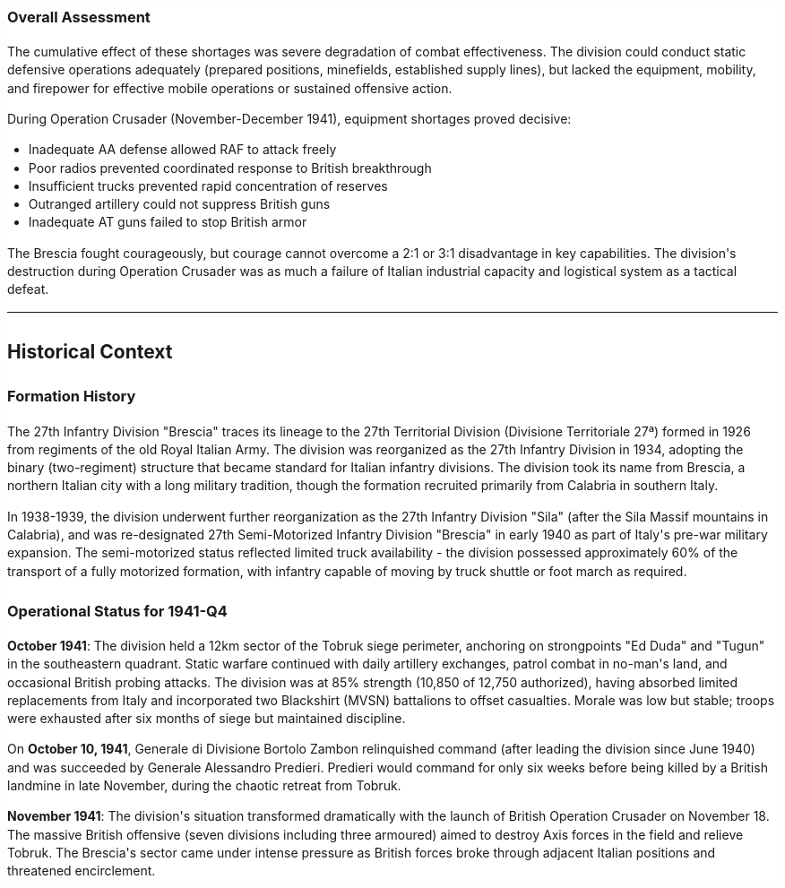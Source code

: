 ### Overall Assessment

The cumulative effect of these shortages was severe degradation of combat effectiveness. The division could conduct static defensive operations adequately (prepared positions, minefields, established supply lines), but lacked the equipment, mobility, and firepower for effective mobile operations or sustained offensive action.

During Operation Crusader (November-December 1941), equipment shortages proved decisive:
- Inadequate AA defense allowed RAF to attack freely
- Poor radios prevented coordinated response to British breakthrough
- Insufficient trucks prevented rapid concentration of reserves
- Outranged artillery could not suppress British guns
- Inadequate AT guns failed to stop British armor

The Brescia fought courageously, but courage cannot overcome a 2:1 or 3:1 disadvantage in key capabilities. The division's destruction during Operation Crusader was as much a failure of Italian industrial capacity and logistical system as a tactical defeat.

---

## Historical Context

### Formation History

The 27th Infantry Division "Brescia" traces its lineage to the 27th Territorial Division (Divisione Territoriale 27ª) formed in 1926 from regiments of the old Royal Italian Army. The division was reorganized as the 27th Infantry Division in 1934, adopting the binary (two-regiment) structure that became standard for Italian infantry divisions. The division took its name from Brescia, a northern Italian city with a long military tradition, though the formation recruited primarily from Calabria in southern Italy.

In 1938-1939, the division underwent further reorganization as the 27th Infantry Division "Sila" (after the Sila Massif mountains in Calabria), and was re-designated 27th Semi-Motorized Infantry Division "Brescia" in early 1940 as part of Italy's pre-war military expansion. The semi-motorized status reflected limited truck availability - the division possessed approximately 60% of the transport of a fully motorized formation, with infantry capable of moving by truck shuttle or foot march as required.

### Operational Status for 1941-Q4

**October 1941**: The division held a 12km sector of the Tobruk siege perimeter, anchoring on strongpoints "Ed Duda" and "Tugun" in the southeastern quadrant. Static warfare continued with daily artillery exchanges, patrol combat in no-man's land, and occasional British probing attacks. The division was at 85% strength (10,850 of 12,750 authorized), having absorbed limited replacements from Italy and incorporated two Blackshirt (MVSN) battalions to offset casualties. Morale was low but stable; troops were exhausted after six months of siege but maintained discipline.

On **October 10, 1941**, Generale di Divisione Bortolo Zambon relinquished command (after leading the division since June 1940) and was succeeded by Generale Alessandro Predieri. Predieri would command for only six weeks before being killed by a British landmine in late November, during the chaotic retreat from Tobruk.

**November 1941**: The division's situation transformed dramatically with the launch of British Operation Crusader on November 18. The massive British offensive (seven divisions including three armoured) aimed to destroy Axis forces in the field and relieve Tobruk. The Brescia's sector came under intense pressure as British forces broke through adjacent Italian positions and threatened encirclement.
